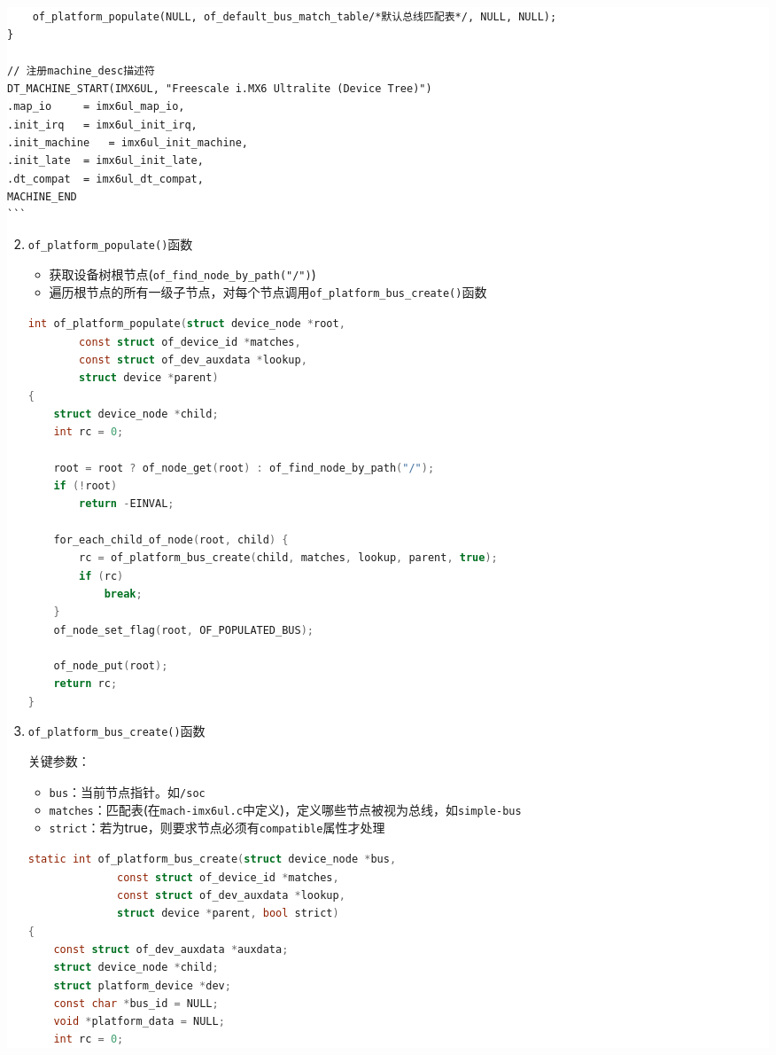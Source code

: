         of_platform_populate(NULL, of_default_bus_match_table/*默认总线匹配表*/, NULL, NULL);
    }

    // 注册machine_desc描述符
    DT_MACHINE_START(IMX6UL, "Freescale i.MX6 Ultralite (Device Tree)")
	.map_io		= imx6ul_map_io,
	.init_irq	= imx6ul_init_irq,
	.init_machine	= imx6ul_init_machine,
	.init_late	= imx6ul_init_late,
	.dt_compat	= imx6ul_dt_compat,
    MACHINE_END
    ```

2. `of_platform_populate()`函数

    + 获取设备树根节点(`of_find_node_by_path("/")`)
    + 遍历根节点的所有一级子节点，对每个节点调用`of_platform_bus_create()`函数

    ```c
    int of_platform_populate(struct device_node *root,
			const struct of_device_id *matches,
			const struct of_dev_auxdata *lookup,
			struct device *parent)
    {
        struct device_node *child;
        int rc = 0;

        root = root ? of_node_get(root) : of_find_node_by_path("/");
        if (!root)
            return -EINVAL;

        for_each_child_of_node(root, child) {
            rc = of_platform_bus_create(child, matches, lookup, parent, true);
            if (rc)
                break;
        }
        of_node_set_flag(root, OF_POPULATED_BUS);

        of_node_put(root);
        return rc;
    }
    ```

3. `of_platform_bus_create()`函数

    关键参数：
    + `bus`：当前节点指针。如`/soc`
    + `matches`：匹配表(在`mach-imx6ul.c`中定义)，定义哪些节点被视为总线，如`simple-bus`
    + `strict`：若为true，则要求节点必须有`compatible`属性才处理

    ```c
    static int of_platform_bus_create(struct device_node *bus,
				  const struct of_device_id *matches,
				  const struct of_dev_auxdata *lookup,
				  struct device *parent, bool strict)
    {
        const struct of_dev_auxdata *auxdata;
        struct device_node *child;
        struct platform_device *dev;
        const char *bus_id = NULL;
        void *platform_data = NULL;
        int rc = 0;
